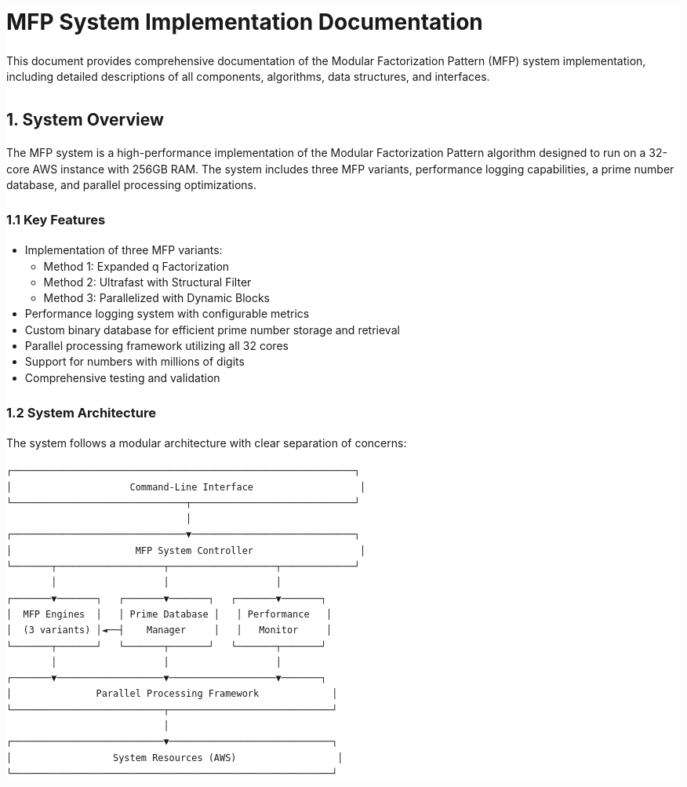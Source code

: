 # MFP System Implementation Documentation

This document provides comprehensive documentation of the Modular Factorization Pattern (MFP) system implementation, including detailed descriptions of all components, algorithms, data structures, and interfaces.

## 1. System Overview

The MFP system is a high-performance implementation of the Modular Factorization Pattern algorithm designed to run on a 32-core AWS instance with 256GB RAM. The system includes three MFP variants, performance logging capabilities, a prime number database, and parallel processing optimizations.

### 1.1 Key Features

- Implementation of three MFP variants:
  - Method 1: Expanded q Factorization
  - Method 2: Ultrafast with Structural Filter
  - Method 3: Parallelized with Dynamic Blocks
- Performance logging system with configurable metrics
- Custom binary database for efficient prime number storage and retrieval
- Parallel processing framework utilizing all 32 cores
- Support for numbers with millions of digits
- Comprehensive testing and validation

### 1.2 System Architecture

The system follows a modular architecture with clear separation of concerns:

```
┌─────────────────────────────────────────────────────────────┐
│                     Command-Line Interface                   │
└───────────────────────────────┬─────────────────────────────┘
                                │
┌───────────────────────────────▼─────────────────────────────┐
│                      MFP System Controller                   │
└───────┬───────────────────┬───────────────────┬─────────────┘
        │                   │                   │
┌───────▼───────┐   ┌───────▼───────┐   ┌───────▼───────┐
│  MFP Engines  │   │ Prime Database │   │ Performance   │
│  (3 variants) │◄──┤    Manager     │   │   Monitor     │
└───────┬───────┘   └───────┬───────┘   └───────┬───────┘
        │                   │                   │
┌───────▼───────────────────▼───────────────────▼───────┐
│               Parallel Processing Framework             │
└───────────────────────────┬─────────────────────────────┘
                            │
┌───────────────────────────▼─────────────────────────────┐
│                  System Resources (AWS)                  │
└─────────────────────────────────────────────────────────┘
```
